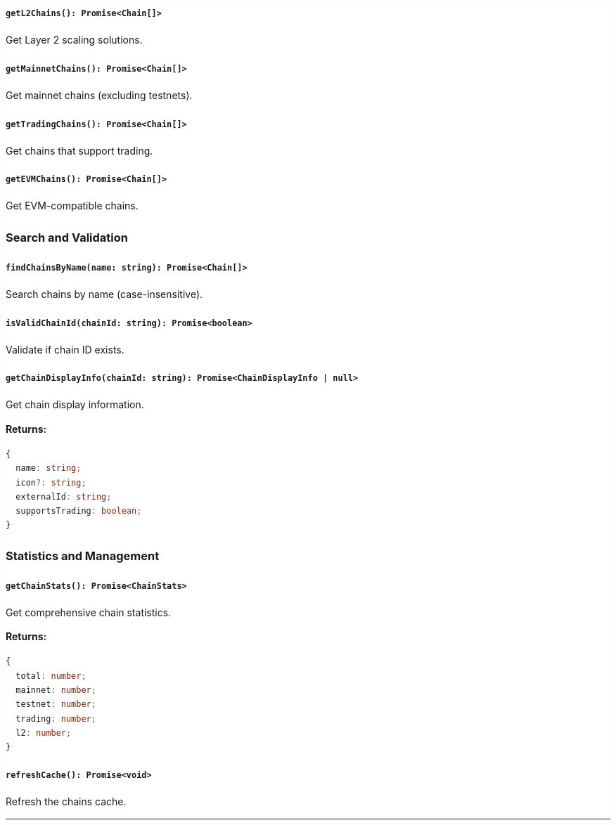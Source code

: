 #### `getL2Chains(): Promise<Chain[]>`
Get Layer 2 scaling solutions.

#### `getMainnetChains(): Promise<Chain[]>`
Get mainnet chains (excluding testnets).

#### `getTradingChains(): Promise<Chain[]>`
Get chains that support trading.

#### `getEVMChains(): Promise<Chain[]>`
Get EVM-compatible chains.

### Search and Validation

#### `findChainsByName(name: string): Promise<Chain[]>`
Search chains by name (case-insensitive).

#### `isValidChainId(chainId: string): Promise<boolean>`
Validate if chain ID exists.

#### `getChainDisplayInfo(chainId: string): Promise<ChainDisplayInfo | null>`
Get chain display information.

**Returns:**
```typescript
{
  name: string;
  icon?: string;
  externalId: string;
  supportsTrading: boolean;
}
```

### Statistics and Management

#### `getChainStats(): Promise<ChainStats>`
Get comprehensive chain statistics.

**Returns:**
```typescript
{
  total: number;
  mainnet: number;
  testnet: number;
  trading: number;
  l2: number;
}
```

#### `refreshCache(): Promise<void>`
Refresh the chains cache.

---